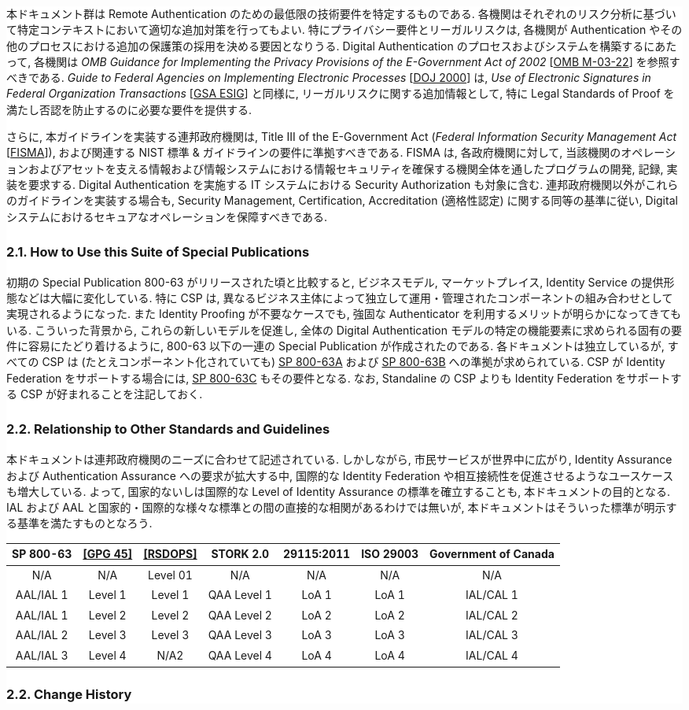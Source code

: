 本ドキュメント群は Remote Authentication のための最低限の技術要件を特定するものである.
各機関はそれぞれのリスク分析に基づいて特定コンテキストにおいて適切な追加対策を行ってもよい.
特にプライバシー要件とリーガルリスクは, 各機関が Authentication やその他のプロセスにおける追加の保護策の採用を決める要因となりうる.
Digital Authentication のプロセスおよびシステムを構築するにあたって, 各機関は *OMB Guidance for Implementing the Privacy Provisions of the E-Government Act of 2002* \[[OMB M-03-22](#M-03-22)\] を参照すべきである.
*Guide to Federal Agencies on Implementing Electronic Processes* \[[DOJ 2000](#DOJ2000)\] は, *Use of Electronic Signatures in Federal Organization Transactions* \[[GSA ESIG](#GSAESIG)\] と同様に, リーガルリスクに関する追加情報として, 特に Legal Standards of Proof を満たし否認を防止するのに必要な要件を提供する.



さらに, 本ガイドラインを実装する連邦政府機関は, Title III of the E-Government Act (*Federal Information Security Management Act* \[[FISMA](#FISMA)\]), および関連する NIST 標準 & ガイドラインの要件に準拠すべきである.
FISMA は, 各政府機関に対して, 当該機関のオペレーションおよびアセットを支える情報および情報システムにおける情報セキュリティを確保する機関全体を通したプログラムの開発, 記録, 実装を要求する.
Digital Authentication を実施する IT システムにおける Security Authorization も対象に含む.
連邦政府機関以外がこれらのガイドラインを実装する場合も, Security Management, Certification, Accreditation (適格性認定) に関する同等の基準に従い, Digital システムにおけるセキュアなオペレーションを保障すべきである.



### 2.1. How to Use this Suite of Special Publications

初期の Special Publication 800-63 がリリースされた頃と比較すると, ビジネスモデル, マーケットプレイス, Identity Service の提供形態などは大幅に変化している.
特に CSP は, 異なるビジネス主体によって独立して運用・管理されたコンポーネントの組み合わせとして実現されるようになった.
また Identity Proofing が不要なケースでも, 強固な Authenticator を利用するメリットが明らかになってきてもいる.
こういった背景から, これらの新しいモデルを促進し, 全体の Digital Authentication モデルの特定の機能要素に求められる固有の要件に容易にたどり着けるように, 800-63 以下の一連の Special Publication が作成されたのである.
各ドキュメントは独立しているが, すべての CSP は (たとえコンポーネント化されていても) [SP 800-63A](sp800-63a.html) および [SP 800-63B](sp800-63b.html) への準拠が求められている.
CSP が Identity Federation をサポートする場合には, [SP 800-63C](sp800-63c.html) もその要件となる.
なお, Standaline の CSP よりも Identity Federation をサポートする CSP が好まれることを注記しておく.



### 2.2. Relationship to Other Standards and Guidelines

本ドキュメントは連邦政府機関のニーズに合わせて記述されている.
しかしながら, 市民サービスが世界中に広がり, Identity Assurance および Authentication Assurance への要求が拡大する中, 国際的な Identity Federation や相互接続性を促進させるようなユースケースも増大している.
よって, 国家的ないしは国際的な Level of Identity Assurance の標準を確立することも, 本ドキュメントの目的となる.
IAL および AAL と国家的・国際的な様々な標準との間の直接的な相関があるわけでは無いが, 本ドキュメントはそういった標準が明示する基準を満たすものとなろう.



SP 800-63|[[GPG 45]](#GPG45)|[[RSDOPS]](#RSDOPS)|STORK 2.0|29115:2011|ISO 29003|Government of Canada
:---------:|:----:|:----:|:-------:|:--------:|:-------:|:------------------:
N/A|N/A|Level 01|N/A|N/A|N/A|N/A
AAL/IAL 1|Level 1|Level 1|QAA Level 1|LoA 1|LoA 1|IAL/CAL 1
AAL/IAL 1|Level 2|Level 2|QAA Level 2|LoA 2|LoA 2|IAL/CAL 2
AAL/IAL 2|Level 3|Level 3|QAA Level 3|LoA 3|LoA 3|IAL/CAL 3
AAL/IAL	 3|Level 4|N/A2|QAA Level 4|LoA 4|LoA 4|IAL/CAL 4

### 2.2. Change History
